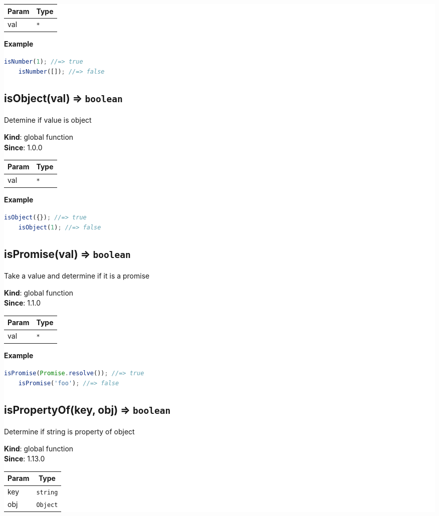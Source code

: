 | Param | Type |
| --- | --- |
| val | <code>\*</code> | 

**Example**  
```js
isNumber(1); //=> true
    isNumber([]); //=> false
```
<a name="isObject"></a>

## isObject(val) ⇒ <code>boolean</code>
Detemine if value is object

**Kind**: global function  
**Since**: 1.0.0  

| Param | Type |
| --- | --- |
| val | <code>\*</code> | 

**Example**  
```js
isObject({}); //=> true
    isObject(1); //=> false
```
<a name="isPromise"></a>

## isPromise(val) ⇒ <code>boolean</code>
Take a value and determine if it is a promise

**Kind**: global function  
**Since**: 1.1.0  

| Param | Type |
| --- | --- |
| val | <code>\*</code> | 

**Example**  
```js
isPromise(Promise.resolve()); //=> true
    isPromise('foo'); //=> false
```
<a name="isPropertyOf"></a>

## isPropertyOf(key, obj) ⇒ <code>boolean</code>
Determine if string is property of object

**Kind**: global function  
**Since**: 1.13.0  

| Param | Type |
| --- | --- |
| key | <code>string</code> | 
| obj | <code>Object</code> | 
